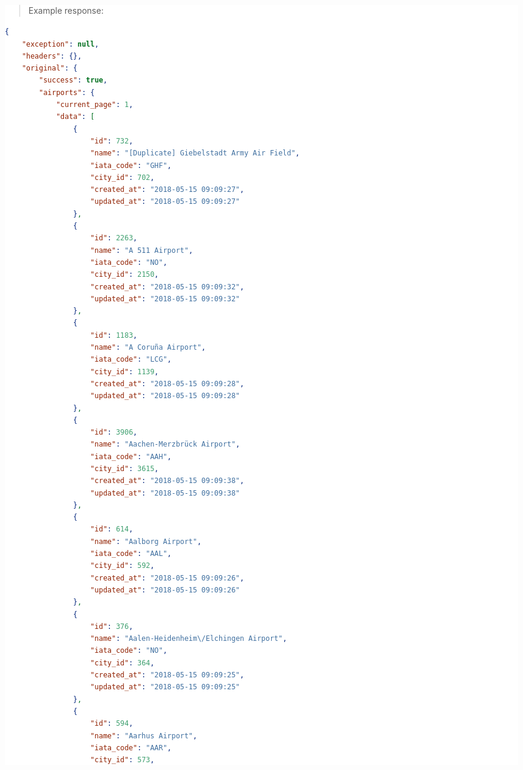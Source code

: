 > Example response:

```json
{
    "exception": null,
    "headers": {},
    "original": {
        "success": true,
        "airports": {
            "current_page": 1,
            "data": [
                {
                    "id": 732,
                    "name": "[Duplicate] Giebelstadt Army Air Field",
                    "iata_code": "GHF",
                    "city_id": 702,
                    "created_at": "2018-05-15 09:09:27",
                    "updated_at": "2018-05-15 09:09:27"
                },
                {
                    "id": 2263,
                    "name": "A 511 Airport",
                    "iata_code": "NO",
                    "city_id": 2150,
                    "created_at": "2018-05-15 09:09:32",
                    "updated_at": "2018-05-15 09:09:32"
                },
                {
                    "id": 1183,
                    "name": "A Coruña Airport",
                    "iata_code": "LCG",
                    "city_id": 1139,
                    "created_at": "2018-05-15 09:09:28",
                    "updated_at": "2018-05-15 09:09:28"
                },
                {
                    "id": 3906,
                    "name": "Aachen-Merzbrück Airport",
                    "iata_code": "AAH",
                    "city_id": 3615,
                    "created_at": "2018-05-15 09:09:38",
                    "updated_at": "2018-05-15 09:09:38"
                },
                {
                    "id": 614,
                    "name": "Aalborg Airport",
                    "iata_code": "AAL",
                    "city_id": 592,
                    "created_at": "2018-05-15 09:09:26",
                    "updated_at": "2018-05-15 09:09:26"
                },
                {
                    "id": 376,
                    "name": "Aalen-Heidenheim\/Elchingen Airport",
                    "iata_code": "NO",
                    "city_id": 364,
                    "created_at": "2018-05-15 09:09:25",
                    "updated_at": "2018-05-15 09:09:25"
                },
                {
                    "id": 594,
                    "name": "Aarhus Airport",
                    "iata_code": "AAR",
                    "city_id": 573,
```